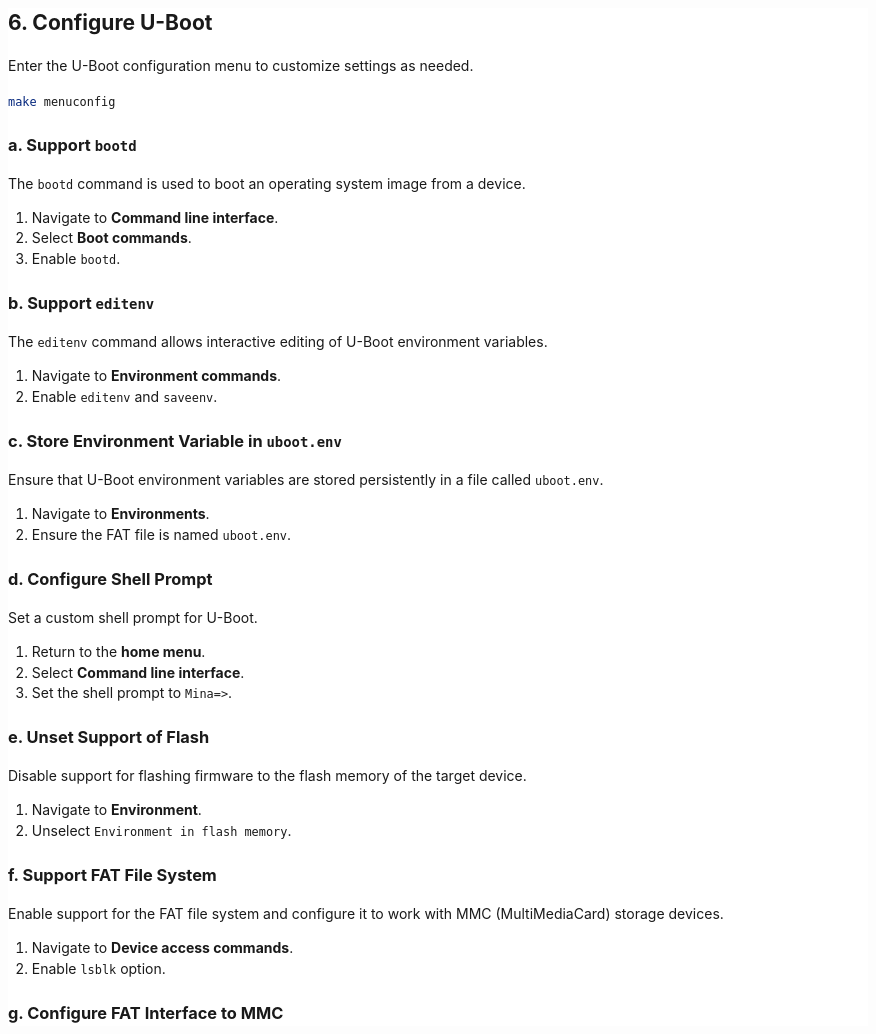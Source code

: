 ## 6. Configure U-Boot

Enter the U-Boot configuration menu to customize settings as needed.

```bash
make menuconfig
```

### a. Support `bootd`

The `bootd` command is used to boot an operating system image from a device.

1. Navigate to **Command line interface**.
2. Select **Boot commands**.
3. Enable `bootd`.

### b. Support `editenv`

The `editenv` command allows interactive editing of U-Boot environment variables.

1. Navigate to **Environment commands**.
2. Enable `editenv` and `saveenv`.

### c. Store Environment Variable in `uboot.env`

Ensure that U-Boot environment variables are stored persistently in a file called `uboot.env`.

1. Navigate to **Environments**.
2. Ensure the FAT file is named `uboot.env`.

### d. Configure Shell Prompt

Set a custom shell prompt for U-Boot.

1. Return to the **home menu**.
2. Select **Command line interface**.
3. Set the shell prompt to `Mina=>`.

### e. Unset Support of Flash

Disable support for flashing firmware to the flash memory of the target device.

1. Navigate to **Environment**.
2. Unselect `Environment in flash memory`.

### f. Support FAT File System

Enable support for the FAT file system and configure it to work with MMC (MultiMediaCard) storage devices.

1. Navigate to **Device access commands**.
2. Enable `lsblk` option.

### g. Configure FAT Interface to MMC
